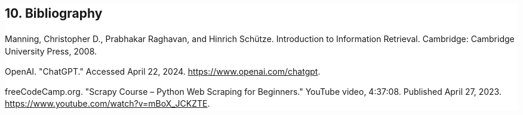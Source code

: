 ## 10. Bibliography

Manning, Christopher D., Prabhakar Raghavan, and Hinrich Schütze. Introduction to Information
Retrieval. Cambridge: Cambridge University Press, 2008.

OpenAI. "ChatGPT." Accessed April 22, 2024. https://www.openai.com/chatgpt.

freeCodeCamp.org. "Scrapy Course – Python Web Scraping for Beginners." YouTube video, 4:37:08.
Published April 27, 2023. https://www.youtube.com/watch?v=mBoX_JCKZTE.


